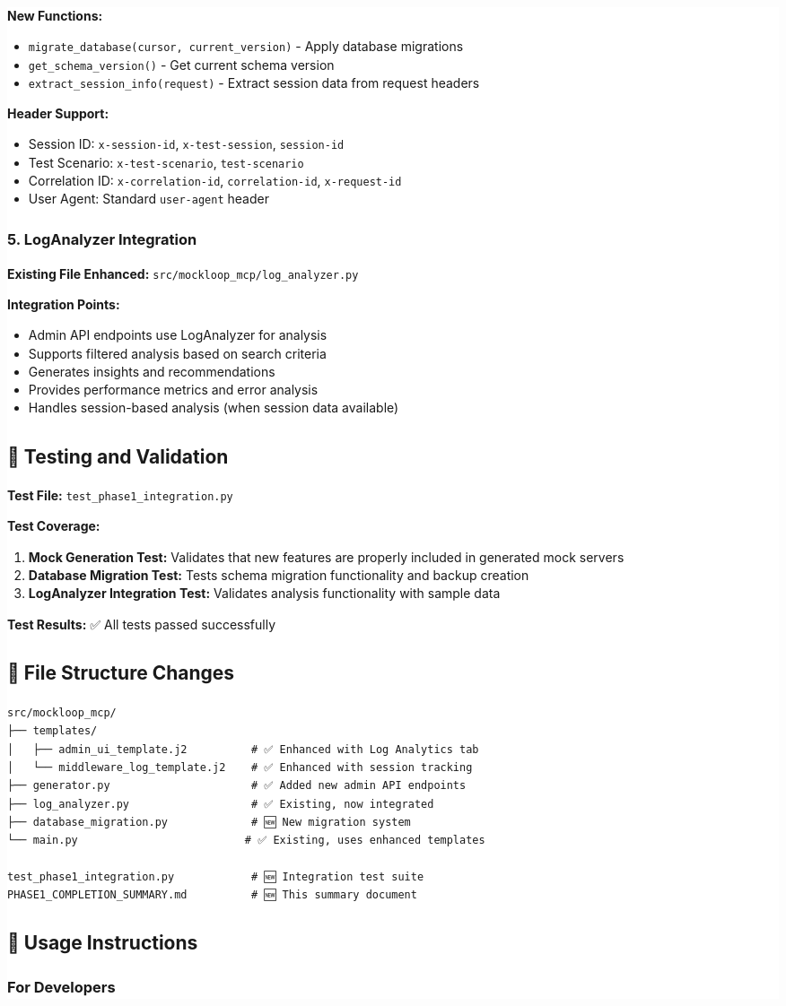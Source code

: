 **New Functions:**
- `migrate_database(cursor, current_version)` - Apply database migrations
- `get_schema_version()` - Get current schema version
- `extract_session_info(request)` - Extract session data from request headers

**Header Support:**
- Session ID: `x-session-id`, `x-test-session`, `session-id`
- Test Scenario: `x-test-scenario`, `test-scenario`
- Correlation ID: `x-correlation-id`, `correlation-id`, `x-request-id`
- User Agent: Standard `user-agent` header

### 5. LogAnalyzer Integration

**Existing File Enhanced:** `src/mockloop_mcp/log_analyzer.py`

**Integration Points:**
- Admin API endpoints use LogAnalyzer for analysis
- Supports filtered analysis based on search criteria
- Generates insights and recommendations
- Provides performance metrics and error analysis
- Handles session-based analysis (when session data available)

## 🧪 Testing and Validation

**Test File:** `test_phase1_integration.py`

**Test Coverage:**
1. **Mock Generation Test:** Validates that new features are properly included in generated mock servers
2. **Database Migration Test:** Tests schema migration functionality and backup creation
3. **LogAnalyzer Integration Test:** Validates analysis functionality with sample data

**Test Results:** ✅ All tests passed successfully

## 📁 File Structure Changes

```
src/mockloop_mcp/
├── templates/
│   ├── admin_ui_template.j2          # ✅ Enhanced with Log Analytics tab
│   └── middleware_log_template.j2    # ✅ Enhanced with session tracking
├── generator.py                      # ✅ Added new admin API endpoints
├── log_analyzer.py                   # ✅ Existing, now integrated
├── database_migration.py             # 🆕 New migration system
└── main.py                          # ✅ Existing, uses enhanced templates

test_phase1_integration.py            # 🆕 Integration test suite
PHASE1_COMPLETION_SUMMARY.md          # 🆕 This summary document
```

## 🔧 Usage Instructions

### For Developers
